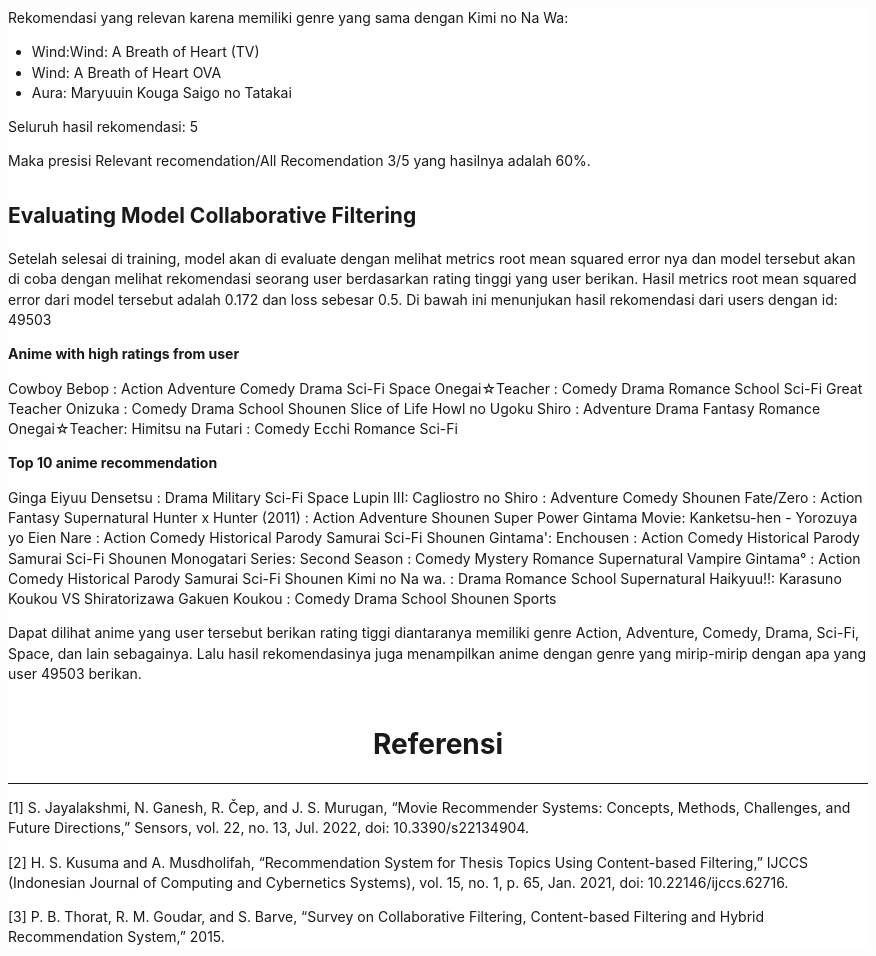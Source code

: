 Rekomendasi yang relevan karena memiliki genre yang sama dengan Kimi no Na Wa:
* Wind:Wind: A Breath of Heart (TV)
* Wind: A Breath of Heart OVA
* Aura: Maryuuin Kouga Saigo no Tatakai

Seluruh hasil rekomendasi: 5

Maka presisi Relevant recomendation/All Recomendation 3/5 yang hasilnya adalah 60%.


## Evaluating Model Collaborative Filtering

Setelah selesai di training, model akan di evaluate dengan melihat metrics root mean squared error nya dan model tersebut akan di coba dengan melihat rekomendasi seorang user berdasarkan rating tinggi yang user berikan. Hasil metrics root mean squared error dari model tersebut adalah 0.172 dan loss sebesar 0.5. Di bawah ini menunjukan hasil rekomendasi dari users dengan id: 49503

<b>Anime with high ratings from user</b>

Cowboy Bebop : Action Adventure Comedy Drama Sci-Fi Space
Onegai☆Teacher : Comedy Drama Romance School Sci-Fi
Great Teacher Onizuka : Comedy Drama School Shounen Slice of Life
Howl no Ugoku Shiro : Adventure Drama Fantasy Romance
Onegai☆Teacher: Himitsu na Futari : Comedy Ecchi Romance Sci-Fi

<b>Top 10 anime recommendation</b>

Ginga Eiyuu Densetsu : Drama Military Sci-Fi Space
Lupin III: Cagliostro no Shiro : Adventure Comedy Shounen
Fate/Zero : Action Fantasy Supernatural
Hunter x Hunter (2011) : Action Adventure Shounen Super Power
Gintama Movie: Kanketsu-hen - Yorozuya yo Eien Nare : Action Comedy Historical Parody Samurai Sci-Fi Shounen
Gintama&#039;: Enchousen : Action Comedy Historical Parody Samurai Sci-Fi Shounen
Monogatari Series: Second Season : Comedy Mystery Romance Supernatural Vampire
Gintama° : Action Comedy Historical Parody Samurai Sci-Fi Shounen
Kimi no Na wa. : Drama Romance School Supernatural
Haikyuu!!: Karasuno Koukou VS Shiratorizawa Gakuen Koukou : Comedy Drama School Shounen Sports


Dapat dilihat anime yang user tersebut berikan rating tiggi diantaranya memiliki genre Action, Adventure, Comedy, Drama, Sci-Fi, Space, dan lain sebagainya. Lalu hasil rekomendasinya juga menampilkan anime dengan genre yang mirip-mirip dengan apa yang user 49503 berikan.


<h1 align='center'>Referensi</h1>

***

[1]	S. Jayalakshmi, N. Ganesh, R. Čep, and J. S. Murugan, “Movie Recommender Systems: Concepts, Methods, Challenges, and Future Directions,” Sensors, vol. 22, no. 13, Jul. 2022, doi: 10.3390/s22134904.

[2]	H. S. Kusuma and A. Musdholifah, “Recommendation System for Thesis Topics Using Content-based Filtering,” IJCCS (Indonesian Journal of Computing and Cybernetics Systems), vol. 15, no. 1, p. 65, Jan. 2021, doi: 10.22146/ijccs.62716.

[3]	P. B. Thorat, R. M. Goudar, and S. Barve, “Survey on Collaborative Filtering, Content-based Filtering and Hybrid Recommendation System,” 2015.
